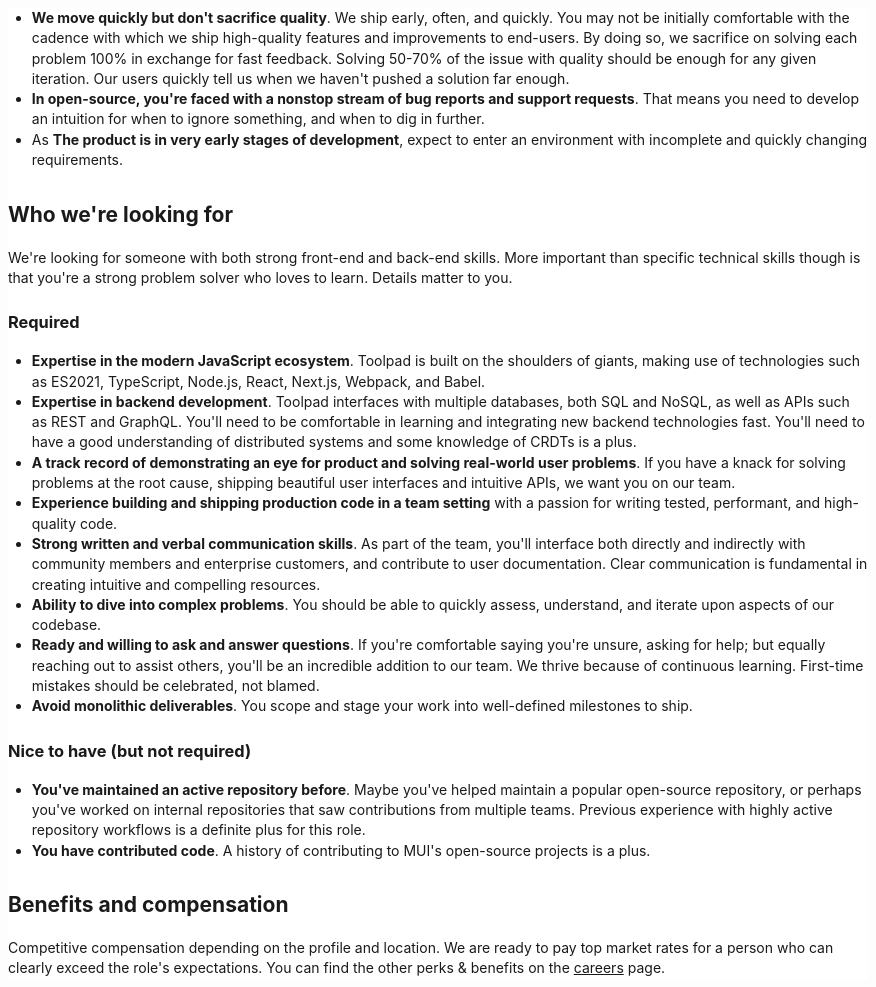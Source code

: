 - **We move quickly but don't sacrifice quality**. We ship early, often, and quickly. You may not be initially comfortable with the cadence with which we ship high-quality features and improvements to end-users. By doing so, we sacrifice on solving each problem 100% in exchange for fast feedback. Solving 50-70% of the issue with quality should be enough for any given iteration. Our users quickly tell us when we haven't pushed a solution far enough.
- **In open-source, you're faced with a nonstop stream of bug reports and support requests**. That means you need to develop an intuition for when to ignore something, and when to dig in further.
- As **The product is in very early stages of development**, expect to enter an environment with incomplete and quickly changing requirements.

## Who we're looking for

We're looking for someone with both strong front-end and back-end skills. More important than specific technical skills though is that you're a strong problem solver who loves to learn. Details matter to you.

### Required

- **Expertise in the modern JavaScript ecosystem**. Toolpad is built on the shoulders of giants, making use of technologies such as ES2021, TypeScript, Node.js, React, Next.js, Webpack, and Babel.
- **Expertise in backend development**. Toolpad interfaces with multiple databases, both SQL and NoSQL, as well as APIs such as REST and GraphQL. You'll need to be comfortable in learning and integrating new backend technologies fast. You'll need to have a good understanding of distributed systems and some knowledge of CRDTs is a plus.
- **A track record of demonstrating an eye for product and solving real-world user problems**. If you have a knack for solving problems at the root cause, shipping beautiful user interfaces and intuitive APIs, we want you on our team.
- **Experience building and shipping production code in a team setting** with a passion for writing tested, performant, and high-quality code.
- **Strong written and verbal communication skills**. As part of the team, you'll interface both directly and indirectly with community members and enterprise customers, and contribute to user documentation. Clear communication is fundamental in creating intuitive and compelling resources.
- **Ability to dive into complex problems**. You should be able to quickly assess, understand, and iterate upon aspects of our codebase.
- **Ready and willing to ask and answer questions**. If you're comfortable saying you're unsure, asking for help; but equally reaching out to assist others, you'll be an incredible addition to our team. We thrive because of continuous learning. First-time mistakes should be celebrated, not blamed.
- **Avoid monolithic deliverables**. You scope and stage your work into well-defined milestones to ship.

### Nice to have (but not required)

- **You've maintained an active repository before**. Maybe you've helped maintain a popular open-source repository, or perhaps you've worked on internal repositories that saw contributions from multiple teams. Previous experience with highly active repository workflows is a definite plus for this role.
- **You have contributed code**. A history of contributing to MUI's open-source projects is a plus.

## Benefits and compensation

Competitive compensation depending on the profile and location.
We are ready to pay top market rates for a person who can clearly exceed the role's expectations.
You can find the other perks & benefits on the [careers](https://mui.com/careers/#perks-and-benefits) page.
